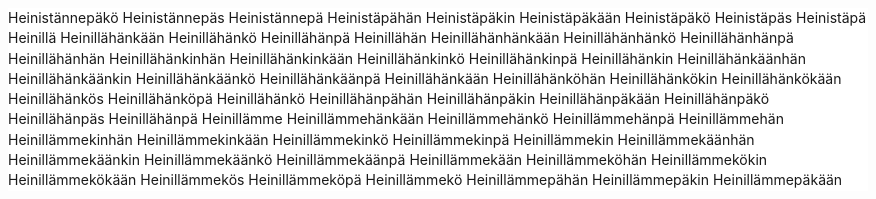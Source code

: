 Heinistännepäkö
Heinistännepäs
Heinistännepä
Heinistäpähän
Heinistäpäkin
Heinistäpäkään
Heinistäpäkö
Heinistäpäs
Heinistäpä
Heinillä
Heinillähänkään
Heinillähänkö
Heinillähänpä
Heinillähän
Heinillähänhänkään
Heinillähänhänkö
Heinillähänhänpä
Heinillähänhän
Heinillähänkinhän
Heinillähänkinkään
Heinillähänkinkö
Heinillähänkinpä
Heinillähänkin
Heinillähänkäänhän
Heinillähänkäänkin
Heinillähänkäänkö
Heinillähänkäänpä
Heinillähänkään
Heinillähänköhän
Heinillähänkökin
Heinillähänkökään
Heinillähänkös
Heinillähänköpä
Heinillähänkö
Heinillähänpähän
Heinillähänpäkin
Heinillähänpäkään
Heinillähänpäkö
Heinillähänpäs
Heinillähänpä
Heinillämme
Heinillämmehänkään
Heinillämmehänkö
Heinillämmehänpä
Heinillämmehän
Heinillämmekinhän
Heinillämmekinkään
Heinillämmekinkö
Heinillämmekinpä
Heinillämmekin
Heinillämmekäänhän
Heinillämmekäänkin
Heinillämmekäänkö
Heinillämmekäänpä
Heinillämmekään
Heinillämmeköhän
Heinillämmekökin
Heinillämmekökään
Heinillämmekös
Heinillämmeköpä
Heinillämmekö
Heinillämmepähän
Heinillämmepäkin
Heinillämmepäkään
